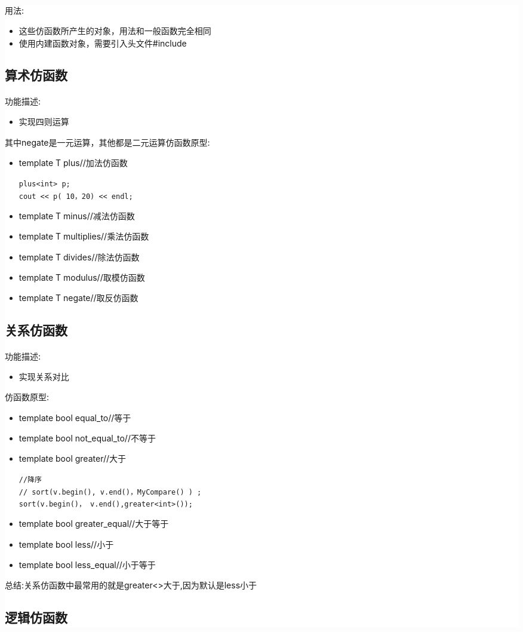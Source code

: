 用法:

- 这些仿函数所产生的对象，用法和一般函数完全相同
- 使用内建函数对象，需要引入头文件#include<functional>

## 算术仿函数

功能描述:

- 实现四则运算

其中negate是一元运算，其他都是二元运算仿函数原型:

- template<class T> T plus<T>//加法仿函数

  ```
  plus<int> p;
  cout << p( 10，20) << endl;
  ```

  

- template<class T> T minus<T>//减法仿函数

- template<class T> T multiplies<T>//乘法仿函数

- template<class T> T divides<T>//除法仿函数

- template<class T> T modulus<T>//取模仿函数

- template<class T> T negate<T>//取反仿函数

## 关系仿函数

功能描述:

- 实现关系对比

仿函数原型:

- template<class T> bool equal_to<T>//等于

- template<class T> bool not_equal_to<T>//不等于

- template<class T> bool greater<T>//大于

  ```
  //降序
  // sort(v.begin(), v.end()，MyCompare() ) ;
  sort(v.begin()， v.end(),greater<int>());
  ```

  

- template<class T> bool greater_equal<T>//大于等于

- template<class T> bool less<T>//小于

- template<class T> bool less_equal<T>//小于等于

总结:关系仿函数中最常用的就是greater<>大于,因为默认是less小于

## 逻辑仿函数
